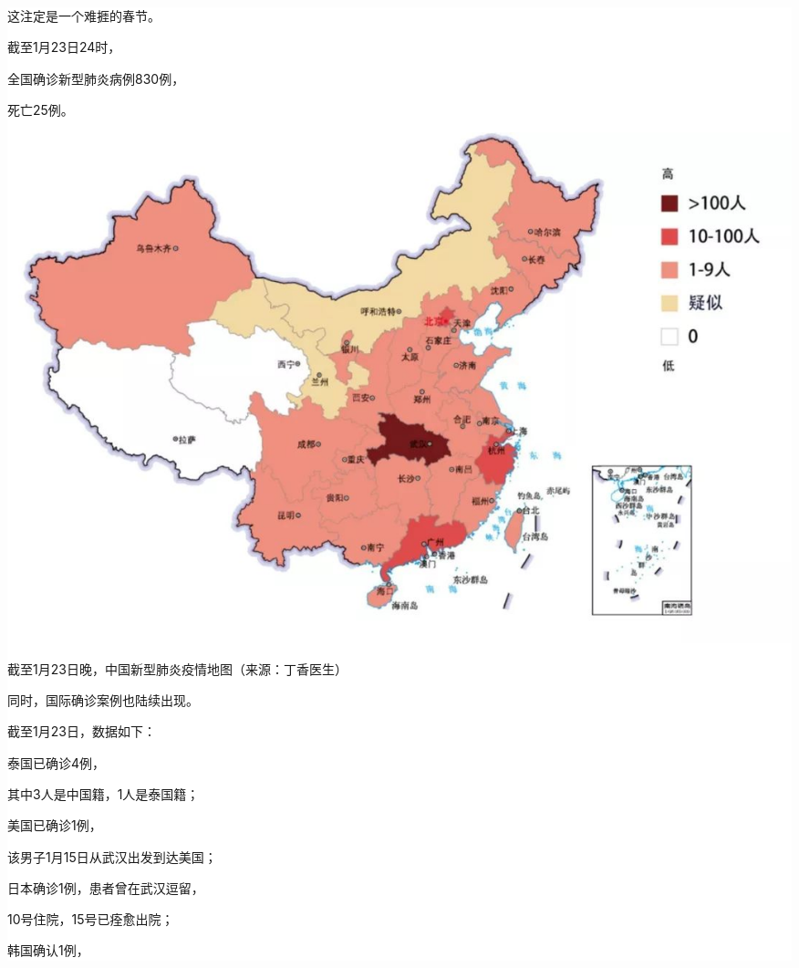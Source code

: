 这注定是一个难捱的春节。

截至1月23日24时，

全国确诊新型肺炎病例830例，

死亡25例。

![](/images/post/b69abed5ac7c5cb005b288c0273c9ea0.jpg)

截至1月23日晚，中国新型肺炎疫情地图（来源：丁香医生）

同时，国际确诊案例也陆续出现。

截至1月23日，数据如下：

泰国已确诊4例，

其中3人是中国籍，1人是泰国籍；

美国已确诊1例，

该男子1月15日从武汉出发到达美国；

日本确诊1例，患者曾在武汉逗留，

10号住院，15号已痊愈出院；

韩国确认1例，
